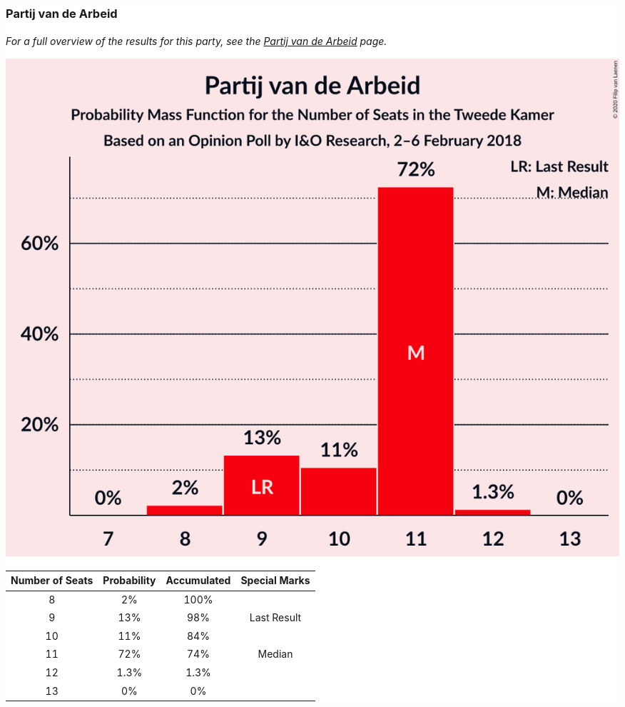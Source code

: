 ### Partij van de Arbeid

*For a full overview of the results for this party, see the [Partij van de Arbeid](party-partijvandearbeid.html) page.*

![Graph with seats probability mass function not yet produced](2018-02-06-IOResearch-seats-pmf-partijvandearbeid.png "Seats Probability Mass Function")

| Number of Seats | Probability | Accumulated | Special Marks |
|:---------------:|:-----------:|:-----------:|:-------------:|
| 8 | 2% | 100% |  |
| 9 | 13% | 98% | Last Result |
| 10 | 11% | 84% |  |
| 11 | 72% | 74% | Median |
| 12 | 1.3% | 1.3% |  |
| 13 | 0% | 0% |  |

